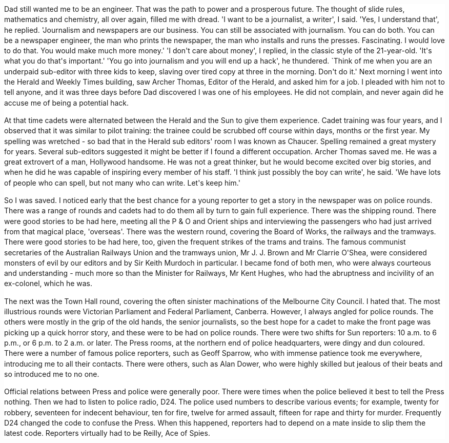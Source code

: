Dad still wanted me to be an engineer. That was the path to power and a prosperous future. The thought of slide rules, mathematics and chemistry, all over again, filled me with dread.
'I want to be a journalist, a writer', I said.
'Yes, I understand that', he replied. 'Journalism and newspapers are our business. You can still be associated with journalism. You can do both. You can be a newspaper engineer, the man who prints the newspaper, the man who installs and runs the presses. Fascinating. I would love to do that. You would make much more money.'
'I don't care about money', I replied, in the classic style of the 21-year-old. 'It's what you do that's important.'
'You go into journalism and you will end up a hack', he thundered. `Think of me when you are an underpaid sub-editor with three kids to keep, slaving over tired copy at three in the morning. Don't do it.'
Next morning I went into the Herald and Weekly Times building, saw Archer Thomas, Editor of the Herald, and asked him for a job. I pleaded with him not to tell anyone, and it was three days before Dad discovered I was one of his employees. He did not complain, and never again did he accuse me of being a potential hack.

At that time cadets were alternated between the Herald and the Sun to give them experience. Cadet training was four years, and I observed that it was similar to pilot training: the trainee could be scrubbed off course within days, months or the first year. My spelling was wretched - so bad that in the Herald sub editors' room I was known as Chaucer. Spelling remained a great mystery for years. Several sub-editors suggested it might be better if I found a different occupation. Archer Thomas saved me. He was a great extrovert of a man, Hollywood handsome. He was not a great thinker, but he would become excited over big stories, and when he did he was capable of inspiring every member of his staff.
'I think just possibly the boy can write', he said. 'We have lots of people who can spell, but not many who can write. Let's keep him.'

So I was saved. I noticed early that the best chance for a young reporter to get a story in the newspaper was on police rounds. There was a range of rounds and cadets had to do them all by turn to gain full experience. There was the shipping round. There were good stories to be had here, meeting all the P & O and Orient ships and interviewing the passengers who had just arrived from that magical place, 'overseas'. There was the western round, covering the Board of Works, the railways and the tramways. There were good stories to be had here, too, given the frequent strikes of the trams and trains. The famous communist secretaries of the Australian Railways Union and the tramways union, Mr J. J. Brown and Mr Clarrie O'Shea, were considered monsters of evil by our editors and by Sir Keith Murdoch in particular. I became fond of both men, who were always courteous and understanding - much more so than the Minister for Railways, Mr Kent Hughes, who had the abruptness and incivility of an ex-colonel, which he was.

The next was the Town Hall round, covering the often sinister machinations of the Melbourne City Council. I hated that. The most illustrious rounds were Victorian Parliament and Federal Parliament, Canberra. However, I always angled for police rounds. The others were mostly in the grip of the old hands, the senior journalists, so the best hope for a cadet to make the front page was picking up a quick horror story, and these were to be had on police rounds.
There were two shifts for Sun reporters: 10 a.m. to 6 p.m., or 6 p.m. to 2 a.m. or later. The Press rooms, at the northern end of police headquarters, were dingy and dun coloured. There were a number of famous police reporters, such as Geoff Sparrow, who with immense patience took me everywhere, introducing me to all their contacts. There were others, such as Alan Dower, who were highly skilled but jealous of their beats and so introduced me to no one.

Official relations between Press and police were generally poor. There were times when the police believed it best to tell the Press nothing. Then we had to listen to police radio, D24. The police used numbers to describe various events; for example, twenty for robbery, seventeen for indecent behaviour, ten for fire, twelve for armed assault, fifteen for rape and thirty for murder. Frequently D24 changed the code to confuse the Press. When this happened, reporters had to depend on a mate inside to slip them the latest code. Reporters virtually had to be Reilly, Ace of Spies.
